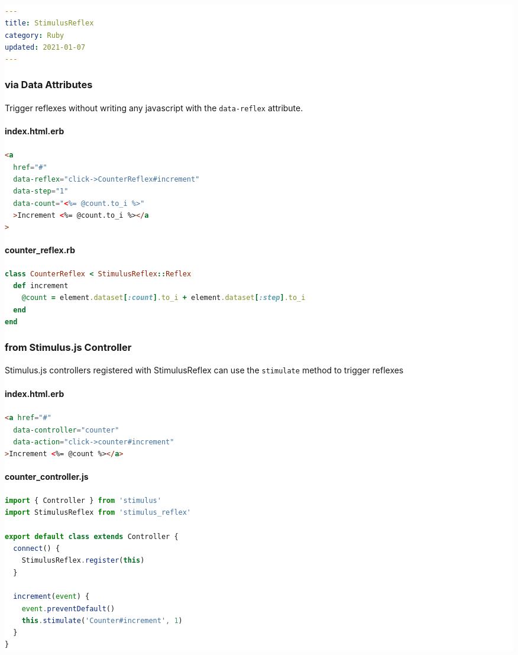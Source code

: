 ```yaml
---
title: StimulusReflex
category: Ruby
updated: 2021-01-07
---
```


### via Data Attributes

Trigger reflexes without writing any javascript with the `data-reflex` attribute.

#### index.html.erb

```html
<a
  href="#"
  data-reflex="click->CounterReflex#increment"
  data-step="1"
  data-count="<%= @count.to_i %>"
  >Increment <%= @count.to_i %></a
>
```

#### counter_reflex.rb

```ruby
class CounterReflex < StimulusReflex::Reflex
  def increment
    @count = element.dataset[:count].to_i + element.dataset[:step].to_i
  end
end
```

### from Stimulus.js Controller

Stimulus.js controllers registered with StimulusReflex can use the `stimulate` method to trigger reflexes

#### index.html.erb

```html
<a href="#"
  data-controller="counter"
  data-action="click->counter#increment"
>Increment <%= @count %></a>
```

#### counter_controller.js

```javascript
import { Controller } from 'stimulus'
import StimulusReflex from 'stimulus_reflex'

export default class extends Controller {
  connect() {
    StimulusReflex.register(this)
  }

  increment(event) {
    event.preventDefault()
    this.stimulate('Counter#increment', 1)
  }
}
```
